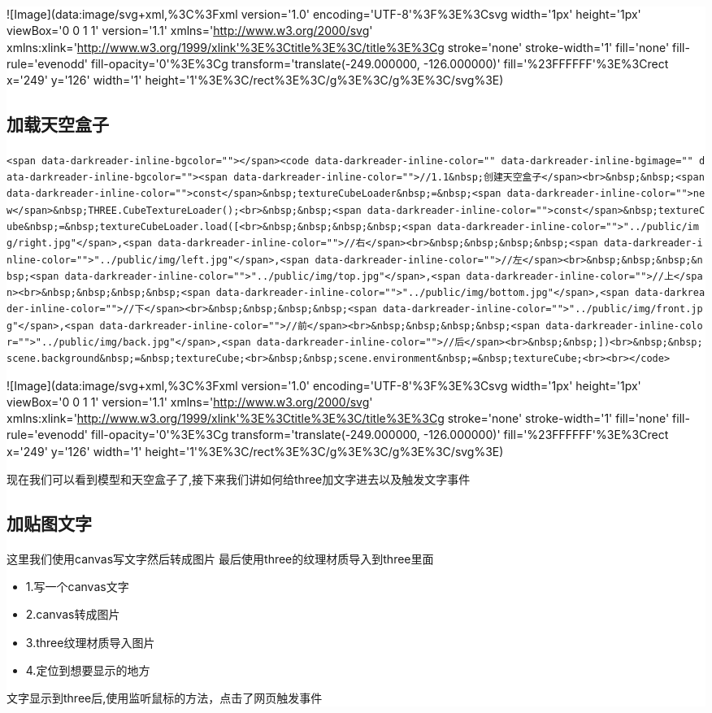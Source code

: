 ![Image](data:image/svg+xml,%3C%3Fxml version='1.0' encoding='UTF-8'%3F%3E%3Csvg width='1px' height='1px' viewBox='0 0 1 1' version='1.1' xmlns='http://www.w3.org/2000/svg' xmlns:xlink='http://www.w3.org/1999/xlink'%3E%3Ctitle%3E%3C/title%3E%3Cg stroke='none' stroke-width='1' fill='none' fill-rule='evenodd' fill-opacity='0'%3E%3Cg transform='translate(-249.000000, -126.000000)' fill='%23FFFFFF'%3E%3Crect x='249' y='126' width='1' height='1'%3E%3C/rect%3E%3C/g%3E%3C/g%3E%3C/svg%3E)

## 加载天空盒子

```
<span data-darkreader-inline-bgcolor=""></span><code data-darkreader-inline-color="" data-darkreader-inline-bgimage="" data-darkreader-inline-bgcolor=""><span data-darkreader-inline-color="">//1.1&nbsp;创建天空盒子</span><br>&nbsp;&nbsp;<span data-darkreader-inline-color="">const</span>&nbsp;textureCubeLoader&nbsp;=&nbsp;<span data-darkreader-inline-color="">new</span>&nbsp;THREE.CubeTextureLoader();<br>&nbsp;&nbsp;<span data-darkreader-inline-color="">const</span>&nbsp;textureCube&nbsp;=&nbsp;textureCubeLoader.load([<br>&nbsp;&nbsp;&nbsp;&nbsp;<span data-darkreader-inline-color="">"../public/img/right.jpg"</span>,<span data-darkreader-inline-color="">//右</span><br>&nbsp;&nbsp;&nbsp;&nbsp;<span data-darkreader-inline-color="">"../public/img/left.jpg"</span>,<span data-darkreader-inline-color="">//左</span><br>&nbsp;&nbsp;&nbsp;&nbsp;<span data-darkreader-inline-color="">"../public/img/top.jpg"</span>,<span data-darkreader-inline-color="">//上</span><br>&nbsp;&nbsp;&nbsp;&nbsp;<span data-darkreader-inline-color="">"../public/img/bottom.jpg"</span>,<span data-darkreader-inline-color="">//下</span><br>&nbsp;&nbsp;&nbsp;&nbsp;<span data-darkreader-inline-color="">"../public/img/front.jpg"</span>,<span data-darkreader-inline-color="">//前</span><br>&nbsp;&nbsp;&nbsp;&nbsp;<span data-darkreader-inline-color="">"../public/img/back.jpg"</span>,<span data-darkreader-inline-color="">//后</span><br>&nbsp;&nbsp;])<br>&nbsp;&nbsp;scene.background&nbsp;=&nbsp;textureCube;<br>&nbsp;&nbsp;scene.environment&nbsp;=&nbsp;textureCube;<br><br></code>
```

![Image](data:image/svg+xml,%3C%3Fxml version='1.0' encoding='UTF-8'%3F%3E%3Csvg width='1px' height='1px' viewBox='0 0 1 1' version='1.1' xmlns='http://www.w3.org/2000/svg' xmlns:xlink='http://www.w3.org/1999/xlink'%3E%3Ctitle%3E%3C/title%3E%3Cg stroke='none' stroke-width='1' fill='none' fill-rule='evenodd' fill-opacity='0'%3E%3Cg transform='translate(-249.000000, -126.000000)' fill='%23FFFFFF'%3E%3Crect x='249' y='126' width='1' height='1'%3E%3C/rect%3E%3C/g%3E%3C/g%3E%3C/svg%3E)

现在我们可以看到模型和天空盒子了,接下来我们讲如何给three加文字进去以及触发文字事件

## 加贴图文字

这里我们使用canvas写文字然后转成图片 最后使用three的纹理材质导入到three里面

-   1.写一个canvas文字
    
-   2.canvas转成图片
    
-   3.three纹理材质导入图片
    
-   4.定位到想要显示的地方
    

文字显示到three后,使用监听鼠标的方法，点击了网页触发事件

```
```